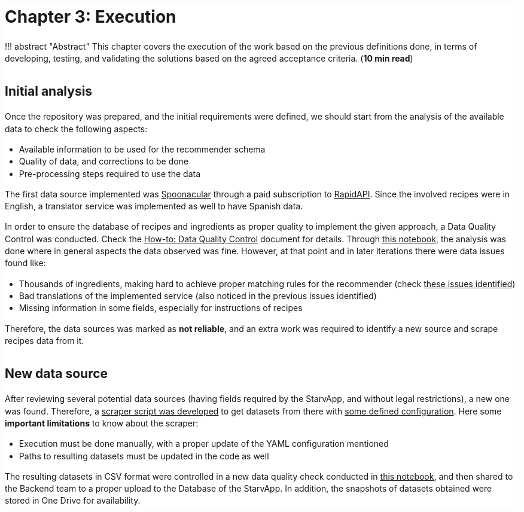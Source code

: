 # Chapter 3: Execution

!!! abstract "Abstract"
    This chapter covers the execution of the work based on the previous definitions done, in terms of developing, testing, and validating the solutions based on the agreed acceptance criteria. (**10 min read**)

## Initial analysis

Once the repository was prepared, and the initial requirements were defined, we should start from the analysis of the available data to check the following aspects:
- Available information to be used for the recommender schema
- Quality of data, and corrections to be done
- Pre-processing steps required to use the data

The first data source implemented was [Spoonacular](https://spoonacular.com/) through a paid subscription to [RapidAPI](https://rapidapi.com/). Since the involved recipes were in English, a translator service was implemented as well to have Spanish data. 

In order to ensure the database of recipes and ingredients as proper quality to implement the given approach, a Data Quality Control was conducted. Check the [How-to: Data Quality Control](how-to/data_quality_control.md) document for details. Through [this notebook](https://github.com/Matech-Studios/Matech.Starvapp.RecipesRecomender.Analytics/blob/main/notebooks/20210130_data_quality_control.ipynb), the analysis was done where in general aspects the data observed was fine. However, at that point and in later iterations there were data issues found like:
- Thousands of ingredients, making hard to achieve proper matching rules for the recommender (check [these issues identified](https://github.com/Matech-Studios/Matech.Starvapp.RecipesRecomender.Analytics/blob/develop/notebooks/ingredients_issues.yml
))
- Bad translations of the implemented service (also noticed in the previous issues identified)
- Missing information in some fields, especially for instructions of recipes

Therefore, the data sources was marked as **not reliable**, and an extra work was required to identify a new source and scrape recipes data from it. 

## New data source

After reviewing several potential data sources (having fields required by the StarvApp, and without legal restrictions), a new one was found. Therefore, a [scraper script was developed](https://github.com/Matech-Studios/Matech.Starvapp.RecipesRecomender.Analytics/blob/main/scripts/scraper_plasticwebs.py) to get datasets from there with [some defined configuration](https://github.com/Matech-Studios/Matech.Starvapp.RecipesRecomender.Analytics/blob/main/scripts/plasticwebs_config.yaml). Here some **important limitations** to know about the scraper:
- Execution must be done manually, with a proper update of the YAML configuration mentioned
- Paths to resulting datasets must be updated in the code as well

The resulting datasets in CSV format were controlled in a new data quality check conducted in [this notebook](https://github.com/Matech-Studios/Matech.Starvapp.RecipesRecomender.Analytics/blob/main/notebooks/20210630_data_quality_control.ipynb), and then shared to the Backend team to a proper upload to the Database of the StarvApp. In addition, the snapshots of datasets obtained were stored in One Drive for availability.
 